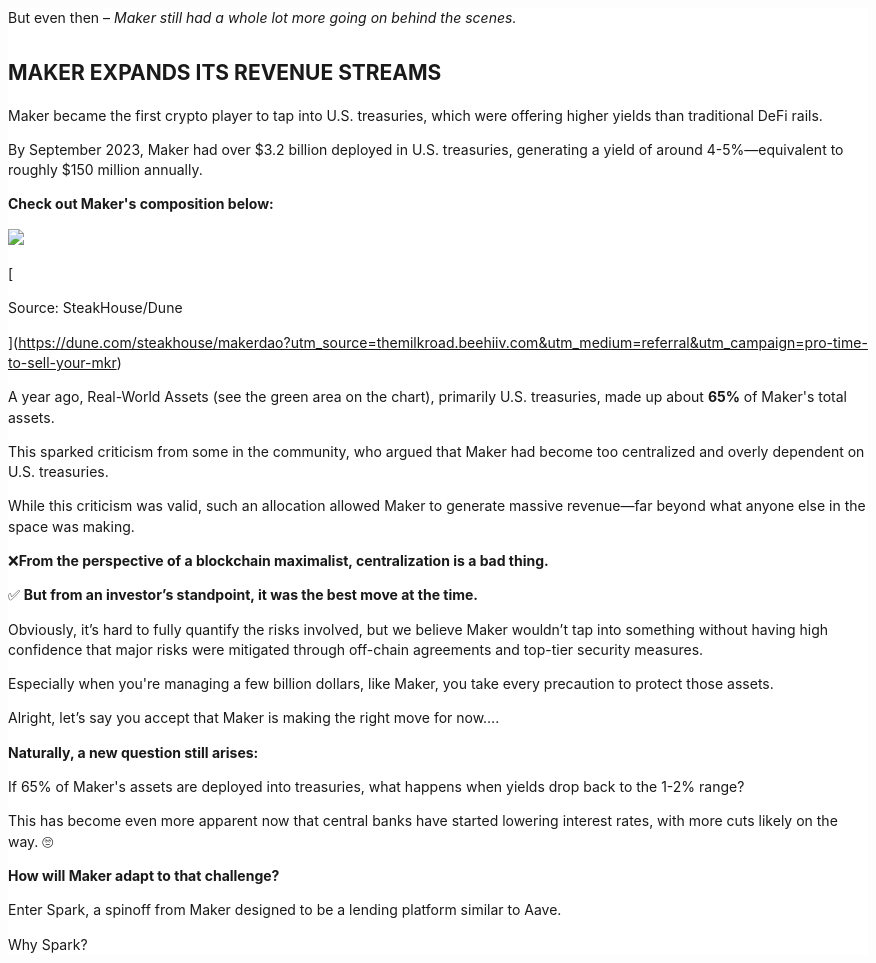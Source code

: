 But even then – _Maker still had a whole lot more going on behind the scenes._ 

## **MAKER EXPANDS ITS REVENUE STREAMS**

Maker became the first crypto player to tap into U.S. treasuries, which were offering higher yields than traditional DeFi rails. 

By September 2023, Maker had over $3.2 billion deployed in U.S. treasuries, generating a yield of around 4-5%—equivalent to roughly $150 million annually. 

**Check out Maker's composition below:**

[![](https://lh7-rt.googleusercontent.com/docsz/AD_4nXflhTNcaN9emra-XrK9osyKMmYLMOyyrZko_Hve52ov5cRuH6xv-XcOcJX5B1qrYBe24b5YVG43eoNDzFJeYcZpnHkO2AJ0HmDe6NOb351Yi-g-JTUOLVT9fdhamKuJuBjb29ulEzNZIjjB1T-LfihjJ4uG?key=F52mhAYqaXqk6ObpB6XI-Q)](https://dune.com/steakhouse/makerdao?utm_source=themilkroad.beehiiv.com&utm_medium=referral&utm_campaign=pro-time-to-sell-your-mkr)

[

Source: SteakHouse/Dune

](https://dune.com/steakhouse/makerdao?utm_source=themilkroad.beehiiv.com&utm_medium=referral&utm_campaign=pro-time-to-sell-your-mkr)

A year ago, Real-World Assets (see the green area on the chart), primarily U.S. treasuries, made up about **65%** of Maker's total assets. 

This sparked criticism from some in the community, who argued that Maker had become too centralized and overly dependent on U.S. treasuries.

While this criticism was valid, such an allocation allowed Maker to generate massive revenue—far beyond what anyone else in the space was making. 

❌**From the perspective of a blockchain maximalist, centralization is a bad thing.** 

✅ **But from an investor’s standpoint, it was the best move at the time.**

Obviously, it’s hard to fully quantify the risks involved, but we believe Maker wouldn’t tap into something without having high confidence that major risks were mitigated through off-chain agreements and top-tier security measures. 

Especially when you're managing a few billion dollars, like Maker, you take every precaution to protect those assets.

Alright, let’s say you accept that Maker is making the right move for now….

**Naturally, a new question still arises:** 

If 65% of Maker's assets are deployed into treasuries, what happens when yields drop back to the 1-2% range?

This has become even more apparent now that central banks have started lowering interest rates, with more cuts likely on the way. 🙄

**How will Maker adapt to that challenge?**

Enter Spark, a spinoff from Maker designed to be a lending platform similar to Aave. 

Why Spark? 
